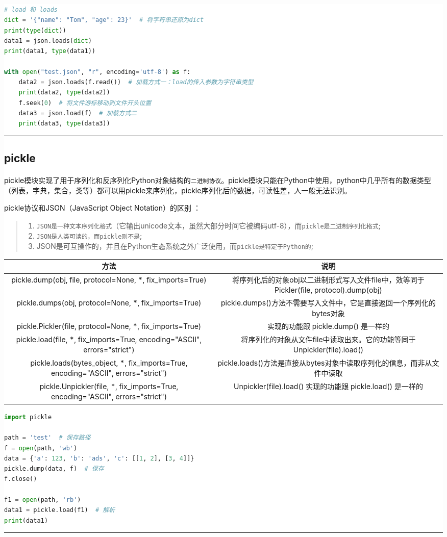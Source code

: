 ```python
# load 和 loads
dict = '{"name": "Tom", "age": 23}'  # 将字符串还原为dict
print(type(dict))
data1 = json.loads(dict)
print(data1, type(data1))

with open("test.json", "r", encoding='utf-8') as f:
    data2 = json.loads(f.read())  # 加载方式一：load的传入参数为字符串类型
    print(data2, type(data2))
    f.seek(0)  # 将文件游标移动到文件开头位置
    data3 = json.load(f)  # 加载方式二
    print(data3, type(data3))
```

---

## pickle

pickle模块实现了用于序列化和反序列化Python对象结构的`二进制协议`。pickle模块只能在Python中使用，python中几乎所有的数据类型（列表，字典，集合，类等）都可以用pickle来序列化，pickle序列化后的数据，可读性差，人一般无法识别。

pickle协议和JSON（JavaScript Object Notation）的区别 ：

> 1. `JSON是一种文本序列化格式`（它输出unicode文本，虽然大部分时间它被编码utf-8），而`pickle是二进制序列化格式`;
> 2. `JSON是人类可读的，而pickle则不是`;
> 3. JSON是可互操作的，并且在Python生态系统之外广泛使用，而`pickle是特定于Python的`;

|                             方法                             |                             说明                             |
| :----------------------------------------------------------: | :----------------------------------------------------------: |
|  pickle.dump(obj, file, protocol=None, *, fix_imports=True)  | 将序列化后的对象obj以二进制形式写入文件file中，效等同于 Pickler(file, protocol).dump(obj) |
|    pickle.dumps(obj, protocol=None, *, fix_imports=True)     | pickle.dumps()方法不需要写入文件中，它是直接返回一个序列化的bytes对象 |
|   pickle.Pickler(file, protocol=None, *, fix_imports=True)   |             实现的功能跟 pickle.dump() 是一样的              |
| pickle.load(file, *, fix_imports=True, encoding="ASCII", errors="strict") | 将序列化的对象从文件file中读取出来。它的功能等同于 Unpickler(file).load() |
| pickle.loads(bytes_object, *, fix_imports=True, encoding="ASCII", errors="strict") | pickle.loads()方法是直接从bytes对象中读取序列化的信息，而非从文件中读取 |
| pickle.Unpickler(file, *, fix_imports=True, encoding="ASCII", errors="strict") |  Unpickler(file).load() 实现的功能跟 pickle.load() 是一样的  |

```python
import pickle

path = 'test'  # 保存路径
f = open(path, 'wb')
data = {'a': 123, 'b': 'ads', 'c': [[1, 2], [3, 4]]}
pickle.dump(data, f)  # 保存
f.close()

f1 = open(path, 'rb')
data1 = pickle.load(f1)  # 解析
print(data1)
```

---